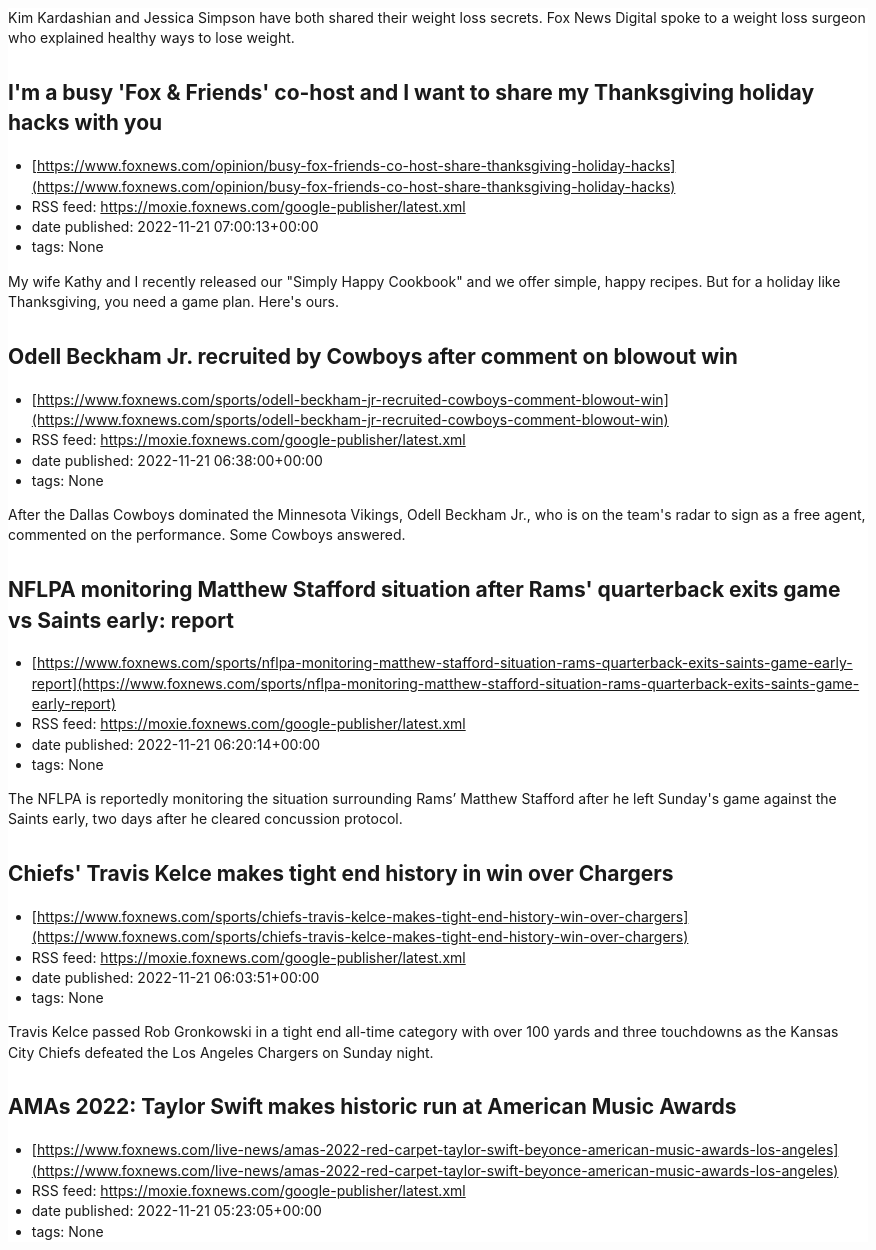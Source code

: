 Kim Kardashian and Jessica Simpson have both shared their weight loss secrets. Fox News Digital spoke to a weight loss surgeon who explained healthy ways to lose weight.

## I'm a busy 'Fox & Friends' co-host and I want to share my Thanksgiving holiday hacks with you
 - [https://www.foxnews.com/opinion/busy-fox-friends-co-host-share-thanksgiving-holiday-hacks](https://www.foxnews.com/opinion/busy-fox-friends-co-host-share-thanksgiving-holiday-hacks)
 - RSS feed: https://moxie.foxnews.com/google-publisher/latest.xml
 - date published: 2022-11-21 07:00:13+00:00
 - tags: None

My wife Kathy and I recently released our "Simply Happy Cookbook" and we offer simple, happy recipes. But for a holiday like Thanksgiving, you need a game plan. Here's ours.

## Odell Beckham Jr. recruited by Cowboys after comment on blowout win
 - [https://www.foxnews.com/sports/odell-beckham-jr-recruited-cowboys-comment-blowout-win](https://www.foxnews.com/sports/odell-beckham-jr-recruited-cowboys-comment-blowout-win)
 - RSS feed: https://moxie.foxnews.com/google-publisher/latest.xml
 - date published: 2022-11-21 06:38:00+00:00
 - tags: None

After the Dallas Cowboys dominated the Minnesota Vikings, Odell Beckham Jr., who is on the team's radar to sign as a free agent, commented on the performance. Some Cowboys answered.

## NFLPA monitoring Matthew Stafford situation after Rams' quarterback exits game vs Saints early: report
 - [https://www.foxnews.com/sports/nflpa-monitoring-matthew-stafford-situation-rams-quarterback-exits-saints-game-early-report](https://www.foxnews.com/sports/nflpa-monitoring-matthew-stafford-situation-rams-quarterback-exits-saints-game-early-report)
 - RSS feed: https://moxie.foxnews.com/google-publisher/latest.xml
 - date published: 2022-11-21 06:20:14+00:00
 - tags: None

The NFLPA is reportedly monitoring the situation surrounding Rams’ Matthew Stafford after he left Sunday's game against the Saints early, two days after he cleared concussion protocol.

## Chiefs' Travis Kelce makes tight end history in win over Chargers
 - [https://www.foxnews.com/sports/chiefs-travis-kelce-makes-tight-end-history-win-over-chargers](https://www.foxnews.com/sports/chiefs-travis-kelce-makes-tight-end-history-win-over-chargers)
 - RSS feed: https://moxie.foxnews.com/google-publisher/latest.xml
 - date published: 2022-11-21 06:03:51+00:00
 - tags: None

Travis Kelce passed Rob Gronkowski in a tight end all-time category with over 100 yards and three touchdowns as the Kansas City Chiefs defeated the Los Angeles Chargers on Sunday night.

## AMAs 2022: Taylor Swift makes historic run at American Music Awards
 - [https://www.foxnews.com/live-news/amas-2022-red-carpet-taylor-swift-beyonce-american-music-awards-los-angeles](https://www.foxnews.com/live-news/amas-2022-red-carpet-taylor-swift-beyonce-american-music-awards-los-angeles)
 - RSS feed: https://moxie.foxnews.com/google-publisher/latest.xml
 - date published: 2022-11-21 05:23:05+00:00
 - tags: None
